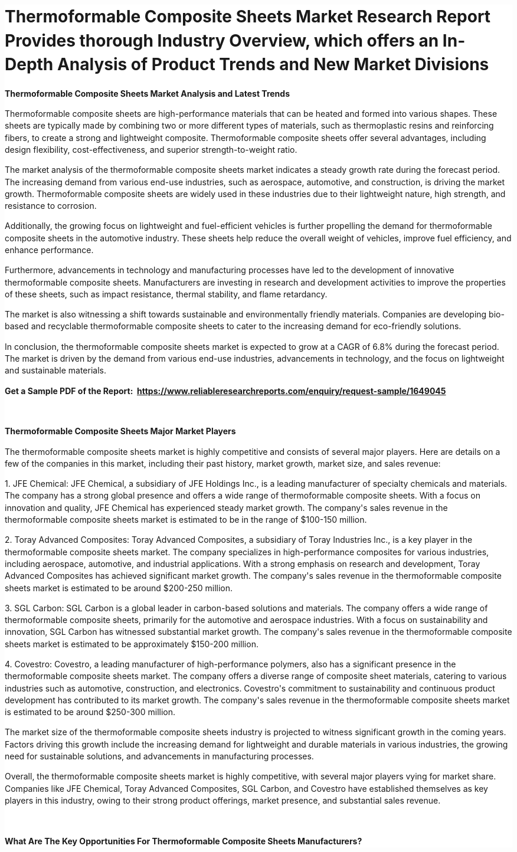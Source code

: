 <p><h1>Thermoformable Composite Sheets Market Research Report Provides thorough Industry Overview, which offers an In-Depth Analysis of Product Trends and New Market Divisions</h1></p><p><strong>Thermoformable Composite Sheets Market Analysis and Latest Trends</strong></p>
<p><p>Thermoformable composite sheets are high-performance materials that can be heated and formed into various shapes. These sheets are typically made by combining two or more different types of materials, such as thermoplastic resins and reinforcing fibers, to create a strong and lightweight composite. Thermoformable composite sheets offer several advantages, including design flexibility, cost-effectiveness, and superior strength-to-weight ratio.</p><p>The market analysis of the thermoformable composite sheets market indicates a steady growth rate during the forecast period. The increasing demand from various end-use industries, such as aerospace, automotive, and construction, is driving the market growth. Thermoformable composite sheets are widely used in these industries due to their lightweight nature, high strength, and resistance to corrosion.</p><p>Additionally, the growing focus on lightweight and fuel-efficient vehicles is further propelling the demand for thermoformable composite sheets in the automotive industry. These sheets help reduce the overall weight of vehicles, improve fuel efficiency, and enhance performance.</p><p>Furthermore, advancements in technology and manufacturing processes have led to the development of innovative thermoformable composite sheets. Manufacturers are investing in research and development activities to improve the properties of these sheets, such as impact resistance, thermal stability, and flame retardancy.</p><p>The market is also witnessing a shift towards sustainable and environmentally friendly materials. Companies are developing bio-based and recyclable thermoformable composite sheets to cater to the increasing demand for eco-friendly solutions.</p><p>In conclusion, the thermoformable composite sheets market is expected to grow at a CAGR of 6.8% during the forecast period. The market is driven by the demand from various end-use industries, advancements in technology, and the focus on lightweight and sustainable materials.</p></p>
<p><strong>Get a Sample PDF of the Report:&nbsp; <a href="https://www.reliableresearchreports.com/enquiry/request-sample/1649045">https://www.reliableresearchreports.com/enquiry/request-sample/1649045</a></strong></p>
<p>&nbsp;</p>
<p><strong>Thermoformable Composite Sheets Major Market Players</strong></p>
<p><p>The thermoformable composite sheets market is highly competitive and consists of several major players. Here are details on a few of the companies in this market, including their past history, market growth, market size, and sales revenue:</p><p>1. JFE Chemical: JFE Chemical, a subsidiary of JFE Holdings Inc., is a leading manufacturer of specialty chemicals and materials. The company has a strong global presence and offers a wide range of thermoformable composite sheets. With a focus on innovation and quality, JFE Chemical has experienced steady market growth. The company's sales revenue in the thermoformable composite sheets market is estimated to be in the range of $100-150 million.</p><p>2. Toray Advanced Composites: Toray Advanced Composites, a subsidiary of Toray Industries Inc., is a key player in the thermoformable composite sheets market. The company specializes in high-performance composites for various industries, including aerospace, automotive, and industrial applications. With a strong emphasis on research and development, Toray Advanced Composites has achieved significant market growth. The company's sales revenue in the thermoformable composite sheets market is estimated to be around $200-250 million.</p><p>3. SGL Carbon: SGL Carbon is a global leader in carbon-based solutions and materials. The company offers a wide range of thermoformable composite sheets, primarily for the automotive and aerospace industries. With a focus on sustainability and innovation, SGL Carbon has witnessed substantial market growth. The company's sales revenue in the thermoformable composite sheets market is estimated to be approximately $150-200 million.</p><p>4. Covestro: Covestro, a leading manufacturer of high-performance polymers, also has a significant presence in the thermoformable composite sheets market. The company offers a diverse range of composite sheet materials, catering to various industries such as automotive, construction, and electronics. Covestro's commitment to sustainability and continuous product development has contributed to its market growth. The company's sales revenue in the thermoformable composite sheets market is estimated to be around $250-300 million.</p><p>The market size of the thermoformable composite sheets industry is projected to witness significant growth in the coming years. Factors driving this growth include the increasing demand for lightweight and durable materials in various industries, the growing need for sustainable solutions, and advancements in manufacturing processes.</p><p>Overall, the thermoformable composite sheets market is highly competitive, with several major players vying for market share. Companies like JFE Chemical, Toray Advanced Composites, SGL Carbon, and Covestro have established themselves as key players in this industry, owing to their strong product offerings, market presence, and substantial sales revenue.</p></p>
<p>&nbsp;</p>
<p><strong>What Are The Key Opportunities For Thermoformable Composite Sheets Manufacturers?</strong></p>